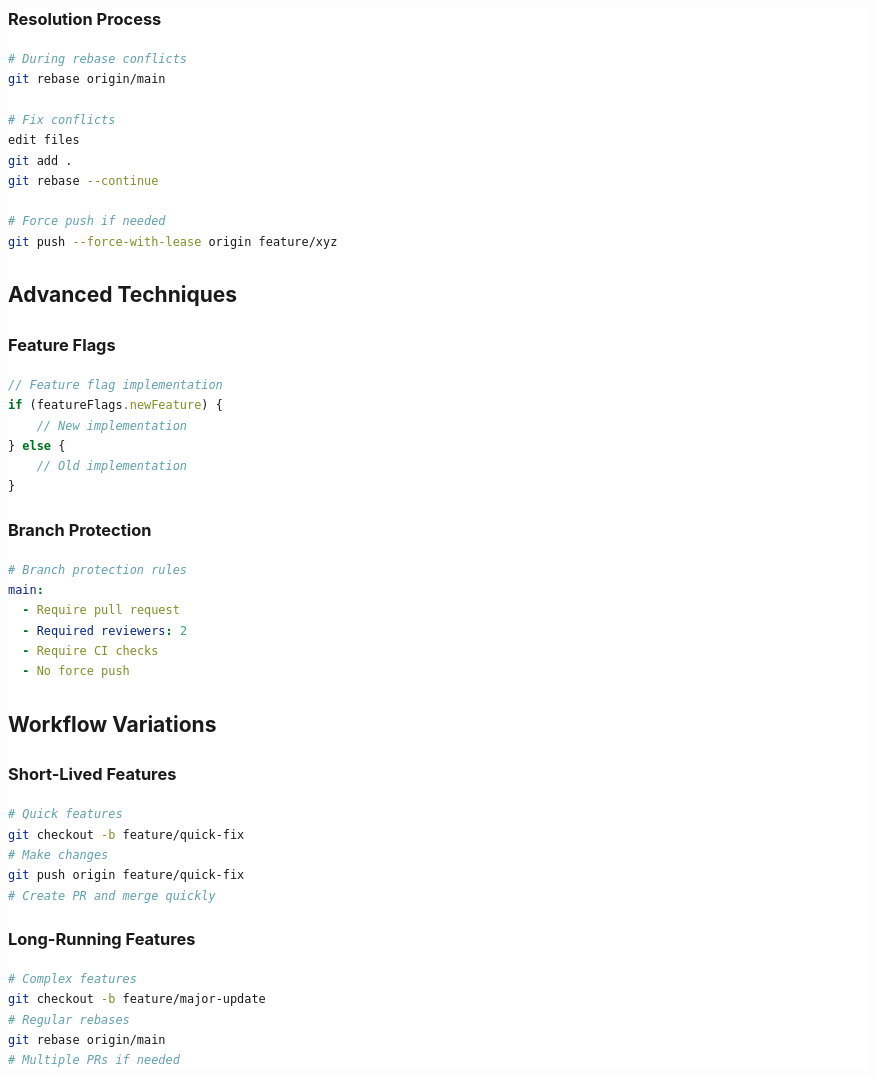 ### Resolution Process
```bash
# During rebase conflicts
git rebase origin/main

# Fix conflicts
edit files
git add .
git rebase --continue

# Force push if needed
git push --force-with-lease origin feature/xyz
```

## Advanced Techniques

### Feature Flags
```javascript
// Feature flag implementation
if (featureFlags.newFeature) {
    // New implementation
} else {
    // Old implementation
}
```

### Branch Protection
```yaml
# Branch protection rules
main:
  - Require pull request
  - Required reviewers: 2
  - Require CI checks
  - No force push
```

## Workflow Variations

### Short-Lived Features
```bash
# Quick features
git checkout -b feature/quick-fix
# Make changes
git push origin feature/quick-fix
# Create PR and merge quickly
```

### Long-Running Features
```bash
# Complex features
git checkout -b feature/major-update
# Regular rebases
git rebase origin/main
# Multiple PRs if needed
```
